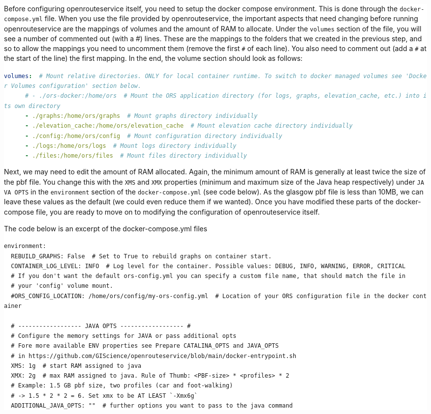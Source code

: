 Before configuring openrouteservice itself, you need to setup the docker compose environment. This is done through 
the `docker-compose.yml` file. When you use the file provided by openrouteservice, the important aspects that need 
changing before running openrouteservice are the mappings of volumes and the amount of RAM to allocate. Under the 
`volumes` section of the file, you will see a number of commented out (with a #) lines. These are the mappings to 
the folders that we created in the previous step, and so to allow the mappings you need to uncomment them (remove 
the first `#` of each line). You also need to comment out (add a `#` at the start of the line) the first mapping. In 
the end, the volume section should look as follows:

``` yaml
volumes:  # Mount relative directories. ONLY for local container runtime. To switch to docker managed volumes see 'Docker Volumes configuration' section below.
      # - ./ors-docker:/home/ors  # Mount the ORS application directory (for logs, graphs, elevation_cache, etc.) into its own directory
      - ./graphs:/home/ors/graphs  # Mount graphs directory individually
      - ./elevation_cache:/home/ors/elevation_cache  # Mount elevation cache directory individually
      - ./config:/home/ors/config  # Mount configuration directory individually
      - ./logs:/home/ors/logs  # Mount logs directory individually
      - ./files:/home/ors/files  # Mount files directory individually
``` 

Next, we may need to edit the amount of RAM allocated. Again, the minimum amount of RAM is generally at least twice 
the size of the pbf file. You change this with the `XMS` and `XMX` properties (minimum and maximum size of the Java 
heap respectively) under `JAVA OPTS` in the `environment` section of the `docker-compose.yml` (see code below). As the glasgow pbf file is less than 10MB, we can leave these values as the default (we could 
even reduce them if we wanted). Once you have modified these parts of the docker-compose file, you are ready to move on 
to modifying the configuration of openrouteservice itself.

The code below is an excerpt of the docker-compose.yml files 

```
environment:
  REBUILD_GRAPHS: False  # Set to True to rebuild graphs on container start.
  CONTAINER_LOG_LEVEL: INFO  # Log level for the container. Possible values: DEBUG, INFO, WARNING, ERROR, CRITICAL
  # If you don't want the default ors-config.yml you can specify a custom file name, that should match the file in
  # your 'config' volume mount.
  #ORS_CONFIG_LOCATION: /home/ors/config/my-ors-config.yml  # Location of your ORS configuration file in the docker container

  # ------------------ JAVA OPTS ------------------ #
  # Configure the memory settings for JAVA or pass additional opts
  # Fore more available ENV properties see Prepare CATALINA_OPTS and JAVA_OPTS
  # in https://github.com/GIScience/openrouteservice/blob/main/docker-entrypoint.sh
  XMS: 1g  # start RAM assigned to java
  XMX: 2g  # max RAM assigned to java. Rule of Thumb: <PBF-size> * <profiles> * 2
  # Example: 1.5 GB pbf size, two profiles (car and foot-walking)
  # -> 1.5 * 2 * 2 = 6. Set xmx to be AT LEAST `-Xmx6g`
  ADDITIONAL_JAVA_OPTS: ""  # further options you want to pass to the java command
```
